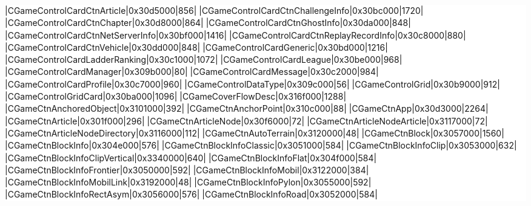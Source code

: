 |CGameControlCardCtnArticle|0x30d5000|856|
|CGameControlCardCtnChallengeInfo|0x30bc000|1720|
|CGameControlCardCtnChapter|0x30d8000|864|
|CGameControlCardCtnGhostInfo|0x30da000|848|
|CGameControlCardCtnNetServerInfo|0x30bf000|1416|
|CGameControlCardCtnReplayRecordInfo|0x30c8000|880|
|CGameControlCardCtnVehicle|0x30dd000|848|
|CGameControlCardGeneric|0x30bd000|1216|
|CGameControlCardLadderRanking|0x30c1000|1072|
|CGameControlCardLeague|0x30be000|968|
|CGameControlCardManager|0x309b000|80|
|CGameControlCardMessage|0x30c2000|984|
|CGameControlCardProfile|0x30c7000|960|
|CGameControlDataType|0x309c000|56|
|CGameControlGrid|0x30b9000|912|
|CGameControlGridCard|0x30ba000|1096|
|CGameCoverFlowDesc|0x316f000|1288|
|CGameCtnAnchoredObject|0x3101000|392|
|CGameCtnAnchorPoint|0x310c000|88|
|CGameCtnApp|0x30d3000|2264|
|CGameCtnArticle|0x301f000|296|
|CGameCtnArticleNode|0x30f6000|72|
|CGameCtnArticleNodeArticle|0x3117000|72|
|CGameCtnArticleNodeDirectory|0x3116000|112|
|CGameCtnAutoTerrain|0x3120000|48|
|CGameCtnBlock|0x3057000|1560|
|CGameCtnBlockInfo|0x304e000|576|
|CGameCtnBlockInfoClassic|0x3051000|584|
|CGameCtnBlockInfoClip|0x3053000|632|
|CGameCtnBlockInfoClipVertical|0x3340000|640|
|CGameCtnBlockInfoFlat|0x304f000|584|
|CGameCtnBlockInfoFrontier|0x3050000|592|
|CGameCtnBlockInfoMobil|0x3122000|384|
|CGameCtnBlockInfoMobilLink|0x3192000|48|
|CGameCtnBlockInfoPylon|0x3055000|592|
|CGameCtnBlockInfoRectAsym|0x3056000|576|
|CGameCtnBlockInfoRoad|0x3052000|584|